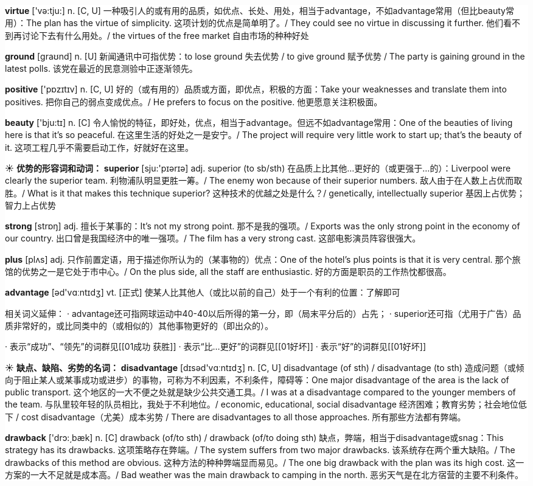 <span class="vocabulary">**virtue**</span> ['və:tju:] 
<span class="definition">n. [C, U] 一种吸引人的或有用的品质，如优点、长处、用处，相当于advantage，不如advantage常用（但比beauty常用）：</span>The plan has the virtue of simplicity. 这项计划的优点是简单明了。/ They could see no virtue in discussing it further. 他们看不到再讨论下去有什么用处。/ the virtues of the free market 自由市场的种种好处

<span class="vocabulary">**ground**</span> [ɡraʊnd] 
<span class="definition">n. [U] 新闻通讯中可指优势：</span>to lose ground 失去优势 / to give ground 赋予优势 / The party is gaining ground in the latest polls. 该党在最近的民意测验中正逐渐领先。

<span class="vocabulary">**positive**</span> ['pɒzɪtɪv] 
<span class="definition">n. [C, U] 好的（或有用的）品质或方面，即优点，积极的方面：</span>Take your weaknesses and translate them into positives. 把你自己的弱点变成优点。/ He prefers to focus on the positive. 他更愿意关注积极面。

<span class="vocabulary">**beauty**</span> ['bju:tɪ] 
<span class="definition">n. [C] 令人愉悦的特征，即好处，优点，相当于advantage。但远不如advantage常用：</span>One of the beauties of living here is that it’s so peaceful. 在这里生活的好处之一是安宁。/ The project will require very little work to start up; that’s the beauty of it. 这项工程几乎不需要启动工作，好就好在这里。

☀ <span class="category">**优势的形容词和动词：**</span>
<span class="vocabulary">**superior**</span> [sju:'pɪərɪə] 
<span class="definition">adj. superior (to sb/sth) 在品质上比其他…更好的（或更强于…的）：</span>Liverpool were clearly the superior team. 利物浦队明显更胜一筹。/ The enemy won because of their superior numbers. 敌人由于在人数上占优而取胜。/ What is it that makes this technique superior? 这种技术的优越之处是什么？/ genetically, intellectually superior 基因上占优势；智力上占优势

<span class="vocabulary">**strong**</span> [strɒŋ] 
<span class="definition">adj. 擅长于某事的：</span>It’s not my strong point. 那不是我的强项。/ Exports was the only strong point in the economy of our country. 出口曾是我国经济中的唯一强项。/ The film has a very strong cast. 这部电影演员阵容很强大。

<span class="vocabulary">**plus**</span> [plʌs] 
<span class="definition">adj. 只作前置定语，用于描述你所认为的（某事物的）优点：</span>One of the hotel’s plus points is that it is very central. 那个旅馆的优势之一是它处于市中心。/ On the plus side, all the staff are enthusiastic. 好的方面是职员的工作热忱都很高。

<span class="vocabulary">**advantage**</span> [əd'vɑːntɪdӡ] 
<span class="definition">vt. [正式] 使某人比其他人（或比以前的自己）处于一个有利的位置：</span>了解即可

相关词义延伸：
· advantage还可指网球运动中40-40以后所得的第一分，即（局末平分后的）占先；
· superior还可指（尤用于广告）品质非常好的，或比同类中的（或相似的）其他事物更好的（即出众的）。

· 表示“成功”、“领先”的词群见[[01成功 获胜]]
· 表示“比…更好”的词群见[[01好坏]]
· 表示“好”的词群见[[01好坏]]

☀ <span class="category">**缺点、缺陷、劣势的名词：**</span>
<span class="vocabulary">**disadvantage**</span> [dɪsəd'vɑːntɪdʒ] 
<span class="definition">n. [C, U] disadvantage (of sth) / disadvantage (to sth) 造成问题（或倾向于阻止某人或某事成功或进步）的事物，可称为不利因素，不利条件，障碍等：</span>One major disadvantage of the area is the lack of public transport. 这个地区的一大不便之处就是缺少公共交通工具。/ I was at a disadvantage compared to the younger members of the team. 与队里较年轻的队员相比，我处于不利地位。/ economic, educational, social disadvantage 经济困难；教育劣势；社会地位低下 / cost disadvantage（尤美）成本劣势 / There are disadvantages to all those approaches. 所有那些方法都有弊端。

<span class="vocabulary">**drawback**</span> ['drɔ:͵bæk] 
<span class="definition">n. [C] drawback (of/to sth) / drawback (of/to doing sth) 缺点，弊端，相当于disadvantage或snag：</span>This strategy has its drawbacks. 这项策略存在弊端。/ The system suffers from two major drawbacks. 该系统存在两个重大缺陷。/ The drawbacks of this method are obvious. 这种方法的种种弊端显而易见。/ The one big drawback with the plan was its high cost. 这一方案的一大不足就是成本高。/ Bad weather was the main drawback to camping in the north. 恶劣天气是在北方宿营的主要不利条件。
